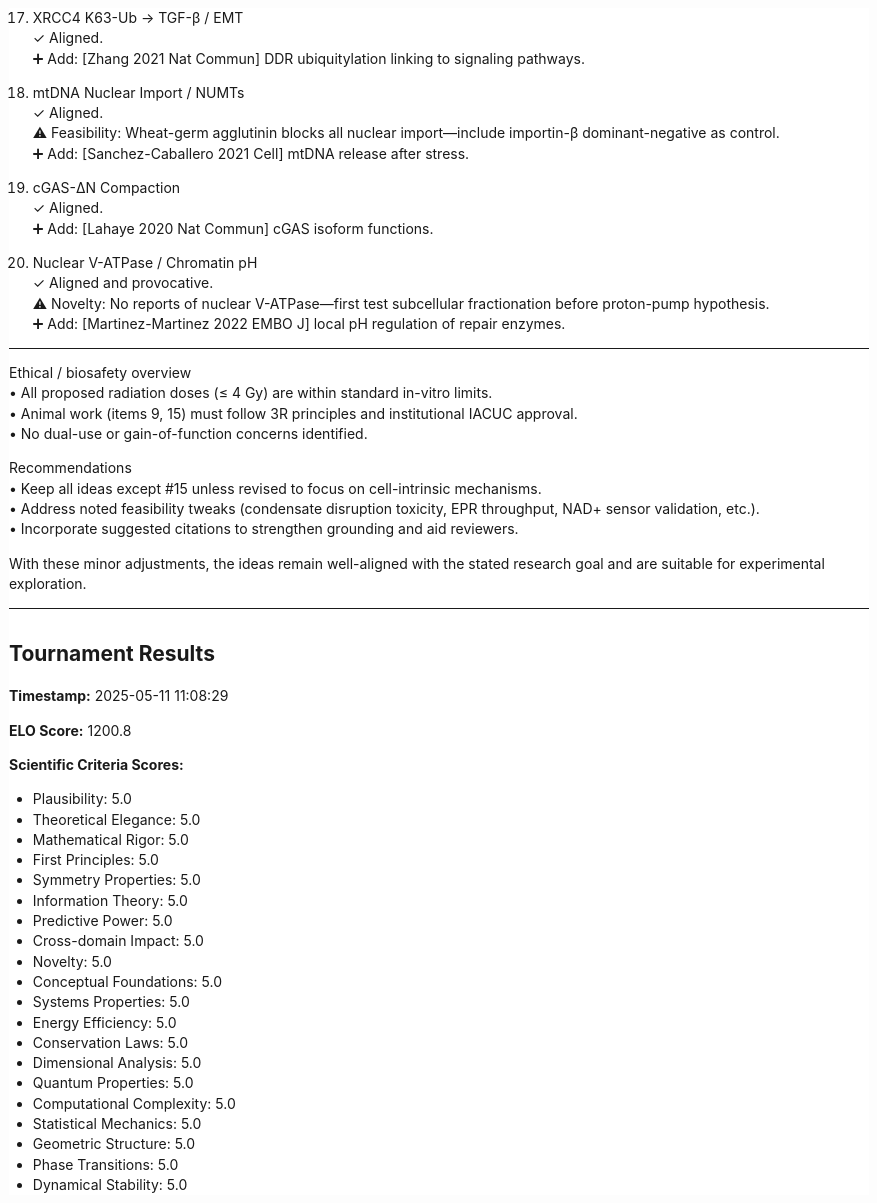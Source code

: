 17. XRCC4 K63-Ub → TGF-β / EMT  
✓  Aligned.  
➕  Add: [Zhang 2021 Nat Commun] DDR ubiquitylation linking to signaling pathways.

18. mtDNA Nuclear Import / NUMTs  
✓  Aligned.  
⚠  Feasibility: Wheat-germ agglutinin blocks all nuclear import—include importin-β dominant-negative as control.  
➕  Add: [Sanchez-Caballero 2021 Cell] mtDNA release after stress.

19. cGAS-ΔN Compaction  
✓  Aligned.  
➕  Add: [Lahaye 2020 Nat Commun] cGAS isoform functions.

20. Nuclear V-ATPase / Chromatin pH  
✓  Aligned and provocative.  
⚠  Novelty: No reports of nuclear V-ATPase—first test subcellular fractionation before proton-pump hypothesis.  
➕  Add: [Martinez-Martinez 2022 EMBO J] local pH regulation of repair enzymes.

--------------------------------------------------------------------
Ethical / biosafety overview  
• All proposed radiation doses (≤ 4 Gy) are within standard in-vitro limits.  
• Animal work (items 9, 15) must follow 3R principles and institutional IACUC approval.  
• No dual-use or gain-of-function concerns identified.

Recommendations  
• Keep all ideas except #15 unless revised to focus on cell-intrinsic mechanisms.  
• Address noted feasibility tweaks (condensate disruption toxicity, EPR throughput, NAD+ sensor validation, etc.).  
• Incorporate suggested citations to strengthen grounding and aid reviewers.

With these minor adjustments, the ideas remain well-aligned with the stated research goal and are suitable for experimental exploration.

---

## Tournament Results

**Timestamp:** 2025-05-11 11:08:29

**ELO Score:** 1200.8

**Scientific Criteria Scores:**

- Plausibility: 5.0
- Theoretical Elegance: 5.0
- Mathematical Rigor: 5.0
- First Principles: 5.0
- Symmetry Properties: 5.0
- Information Theory: 5.0
- Predictive Power: 5.0
- Cross-domain Impact: 5.0
- Novelty: 5.0
- Conceptual Foundations: 5.0
- Systems Properties: 5.0
- Energy Efficiency: 5.0
- Conservation Laws: 5.0
- Dimensional Analysis: 5.0
- Quantum Properties: 5.0
- Computational Complexity: 5.0
- Statistical Mechanics: 5.0
- Geometric Structure: 5.0
- Phase Transitions: 5.0
- Dynamical Stability: 5.0

